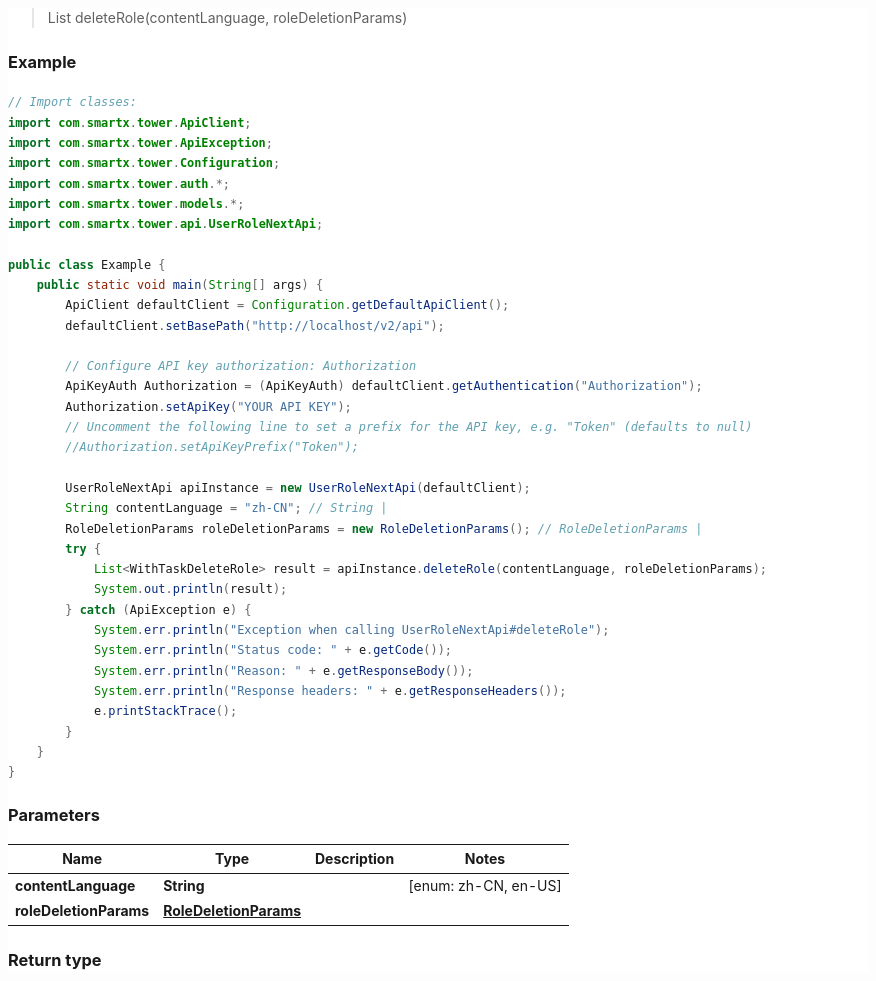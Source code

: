 > List<WithTaskDeleteRole> deleteRole(contentLanguage, roleDeletionParams)



### Example

```java
// Import classes:
import com.smartx.tower.ApiClient;
import com.smartx.tower.ApiException;
import com.smartx.tower.Configuration;
import com.smartx.tower.auth.*;
import com.smartx.tower.models.*;
import com.smartx.tower.api.UserRoleNextApi;

public class Example {
    public static void main(String[] args) {
        ApiClient defaultClient = Configuration.getDefaultApiClient();
        defaultClient.setBasePath("http://localhost/v2/api");
        
        // Configure API key authorization: Authorization
        ApiKeyAuth Authorization = (ApiKeyAuth) defaultClient.getAuthentication("Authorization");
        Authorization.setApiKey("YOUR API KEY");
        // Uncomment the following line to set a prefix for the API key, e.g. "Token" (defaults to null)
        //Authorization.setApiKeyPrefix("Token");

        UserRoleNextApi apiInstance = new UserRoleNextApi(defaultClient);
        String contentLanguage = "zh-CN"; // String | 
        RoleDeletionParams roleDeletionParams = new RoleDeletionParams(); // RoleDeletionParams | 
        try {
            List<WithTaskDeleteRole> result = apiInstance.deleteRole(contentLanguage, roleDeletionParams);
            System.out.println(result);
        } catch (ApiException e) {
            System.err.println("Exception when calling UserRoleNextApi#deleteRole");
            System.err.println("Status code: " + e.getCode());
            System.err.println("Reason: " + e.getResponseBody());
            System.err.println("Response headers: " + e.getResponseHeaders());
            e.printStackTrace();
        }
    }
}
```

### Parameters


Name | Type | Description  | Notes
------------- | ------------- | ------------- | -------------
 **contentLanguage** | **String**|  | [enum: zh-CN, en-US]
 **roleDeletionParams** | [**RoleDeletionParams**](RoleDeletionParams.md)|  |

### Return type
